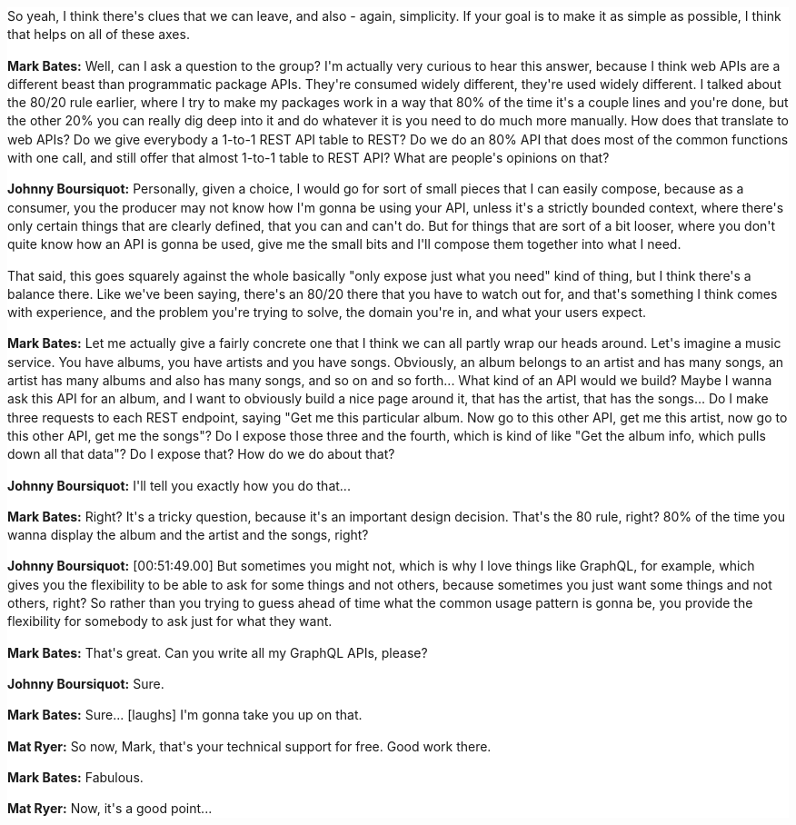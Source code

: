So yeah, I think there's clues that we can leave, and also - again, simplicity. If your goal is to make it as simple as possible, I think that helps on all of these axes.

**Mark Bates:** Well, can I ask a question to the group? I'm actually very curious to hear this answer, because I think web APIs are a different beast than programmatic package APIs. They're consumed widely different, they're used widely different. I talked about the 80/20 rule earlier, where I try to make my packages work in a way that 80% of the time it's a couple lines and you're done, but the other 20% you can really dig deep into it and do whatever it is you need to do much more manually. How does that translate to web APIs? Do we give everybody a 1-to-1 REST API table to REST? Do we do an 80% API that does most of the common functions with one call, and still offer that almost 1-to-1 table to REST API? What are people's opinions on that?

**Johnny Boursiquot:** Personally, given a choice, I would go for sort of small pieces that I can easily compose, because as a consumer, you the producer may not know how I'm gonna be using your API, unless it's a strictly bounded context, where there's only certain things that are clearly defined, that you can and can't do. But for things that are sort of a bit looser, where you don't quite know how an API is gonna be used, give me the small bits and I'll compose them together into what I need.

That said, this goes squarely against the whole basically "only expose just what you need" kind of thing, but I think there's a balance there. Like we've been saying, there's an 80/20 there that you have to watch out for, and that's something I think comes with experience, and the problem you're trying to solve, the domain you're in, and what your users expect.

**Mark Bates:** Let me actually give a fairly concrete one that I think we can all partly wrap our heads around. Let's imagine a music service. You have albums, you have artists and you have songs. Obviously, an album belongs to an artist and has many songs, an artist has many albums and also has many songs, and so on and so forth... What kind of an API would we build? Maybe I wanna ask this API for an album, and I want to obviously build a nice page around it, that has the artist, that has the songs... Do I make three requests to each REST endpoint, saying "Get me this particular album. Now go to this other API, get me this artist, now go to this other API, get me the songs"? Do I expose those three and the fourth, which is kind of like "Get the album info, which pulls down all that data"? Do I expose that? How do we do about that?

**Johnny Boursiquot:** I'll tell you exactly how you do that...

**Mark Bates:** Right? It's a tricky question, because it's an important design decision. That's the 80 rule, right? 80% of the time you wanna display the album and the artist and the songs, right?

**Johnny Boursiquot:** \[00:51:49.00\] But sometimes you might not, which is why I love things like GraphQL, for example, which gives you the flexibility to be able to ask for some things and not others, because sometimes you just want some things and not others, right? So rather than you trying to guess ahead of time what the common usage pattern is gonna be, you provide the flexibility for somebody to ask just for what they want.

**Mark Bates:** That's great. Can you write all my GraphQL APIs, please?

**Johnny Boursiquot:** Sure.

**Mark Bates:** Sure... \[laughs\] I'm gonna take you up on that.

**Mat Ryer:** So now, Mark, that's your technical support for free. Good work there.

**Mark Bates:** Fabulous.

**Mat Ryer:** Now, it's a good point...
